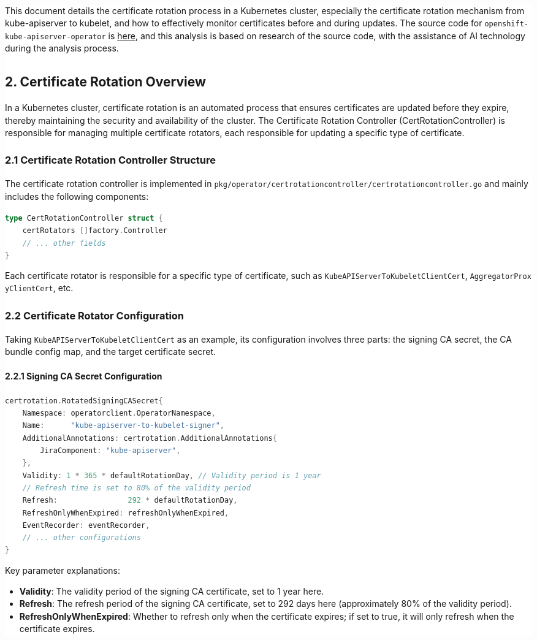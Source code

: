 This document details the certificate rotation process in a Kubernetes cluster, especially the certificate rotation mechanism from kube-apiserver to kubelet, and how to effectively monitor certificates before and during updates. The source code for `openshift-kube-apiserver-operator` is [here](https://github.com/openshift/cluster-kube-apiserver-operator), and this analysis is based on research of the source code, with the assistance of AI technology during the analysis process.

## 2. Certificate Rotation Overview

In a Kubernetes cluster, certificate rotation is an automated process that ensures certificates are updated before they expire, thereby maintaining the security and availability of the cluster. The Certificate Rotation Controller (CertRotationController) is responsible for managing multiple certificate rotators, each responsible for updating a specific type of certificate.

### 2.1 Certificate Rotation Controller Structure

The certificate rotation controller is implemented in `pkg/operator/certrotationcontroller/certrotationcontroller.go` and mainly includes the following components:

```go
type CertRotationController struct {
    certRotators []factory.Controller
    // ... other fields
}
```

Each certificate rotator is responsible for a specific type of certificate, such as `KubeAPIServerToKubeletClientCert`, `AggregatorProxyClientCert`, etc.

### 2.2 Certificate Rotator Configuration

Taking `KubeAPIServerToKubeletClientCert` as an example, its configuration involves three parts: the signing CA secret, the CA bundle config map, and the target certificate secret.

#### 2.2.1 Signing CA Secret Configuration

```go
certrotation.RotatedSigningCASecret{
    Namespace: operatorclient.OperatorNamespace,
    Name:      "kube-apiserver-to-kubelet-signer",
    AdditionalAnnotations: certrotation.AdditionalAnnotations{
        JiraComponent: "kube-apiserver",
    },
    Validity: 1 * 365 * defaultRotationDay, // Validity period is 1 year
    // Refresh time is set to 80% of the validity period
    Refresh:                292 * defaultRotationDay,
    RefreshOnlyWhenExpired: refreshOnlyWhenExpired,
    EventRecorder: eventRecorder,
    // ... other configurations
}
```

Key parameter explanations:
- **Validity**: The validity period of the signing CA certificate, set to 1 year here.
- **Refresh**: The refresh period of the signing CA certificate, set to 292 days here (approximately 80% of the validity period).
- **RefreshOnlyWhenExpired**: Whether to refresh only when the certificate expires; if set to true, it will only refresh when the certificate expires.
